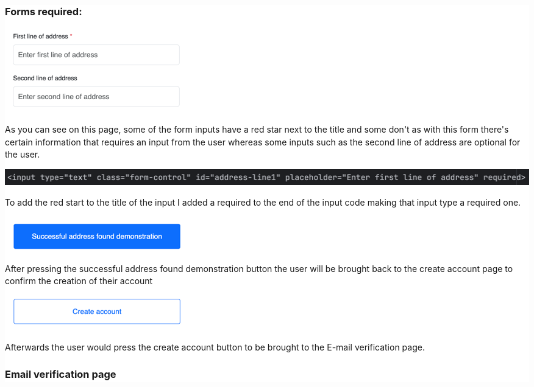 ### Forms required:

![img_21.png](img_21.png)

As you can see on this page, some of the form inputs have a red star next to the title and some don't as with this form
there's certain information that requires an input from the user whereas some inputs such as the second line of address
are optional for the user.

![img_22.png](img_22.png)

To add the red start to the title of the input I added a required to the end of the input code making that input type a
required one.

![img_25.png](img_25.png)

After pressing the successful address found demonstration button the user will be brought back to the create account page 
to confirm the creation of their account

![img_26.png](img_26.png)

Afterwards the user would press the create account button to be brought to the E-mail verification page.

### Email verification page
